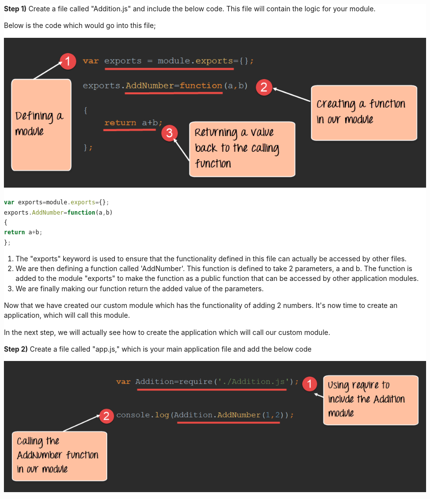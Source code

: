**Step 1)** Create a file called "Addition.js" and include the below code. This file will contain the logic for your module.

Below is the code which would go into this file;



![npm_example_1](img/npm_example_1.png)

```javascript
var exports=module.exports={};
exports.AddNumber=function(a,b)
{
return a+b;
};
```

1. The "exports" keyword is used to ensure that the functionality defined in this file can actually be accessed by other files.
2. We are then defining a function called 'AddNumber'. This function is defined to take 2 parameters, a and b. The function is added to the module "exports" to make the function as a public function that can be accessed by other application modules.
3. We are finally making our function return the added value of the parameters.

Now that we have created our custom module which has the functionality of adding 2 numbers. It's now time to create an application, which will call this module.

In the next step, we will actually see how to create the application which will call our custom module.

**Step 2)** Create a file called "app.js," which is your main application file and add the below code

![npm_example_2](img/npm_example_2.png)
